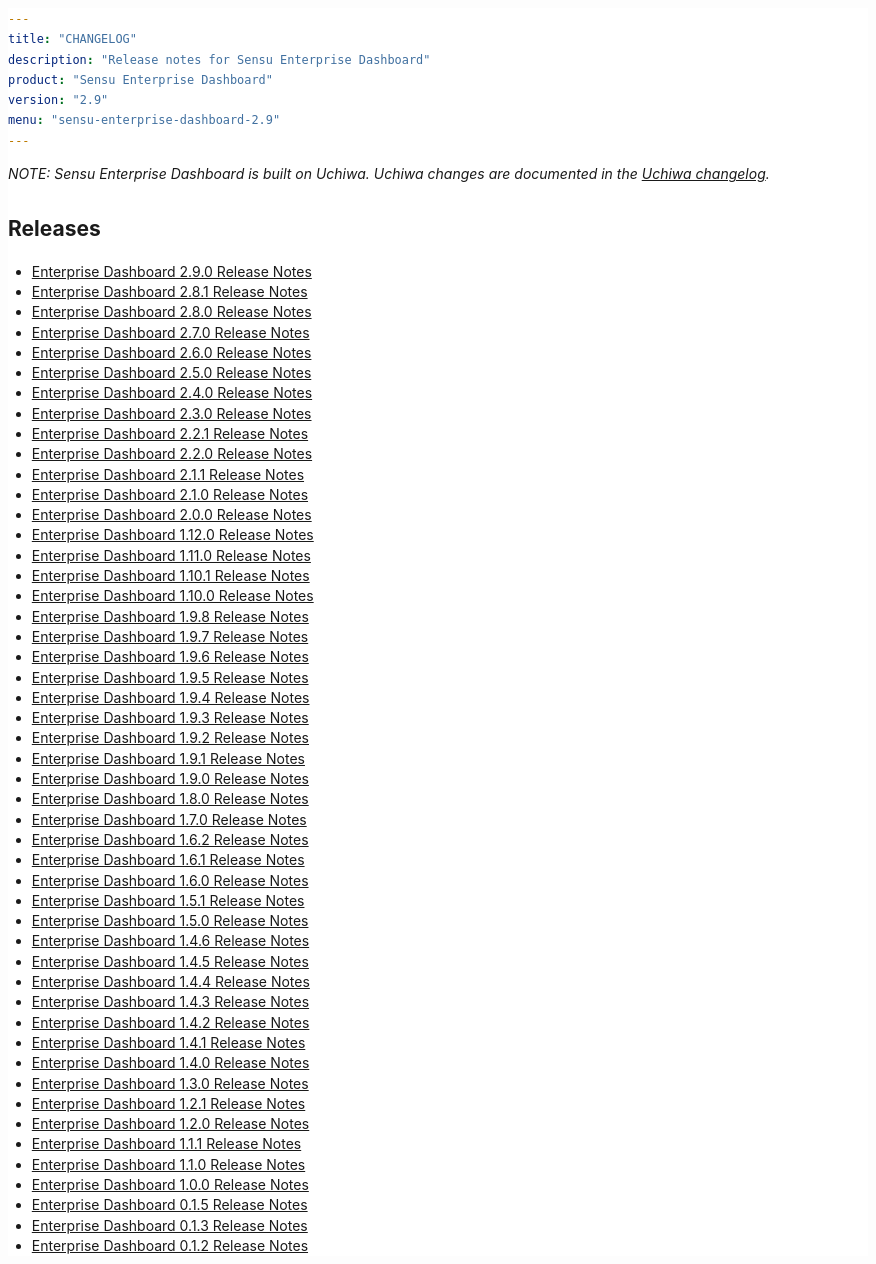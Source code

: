 ```yaml
---
title: "CHANGELOG"
description: "Release notes for Sensu Enterprise Dashboard"
product: "Sensu Enterprise Dashboard"
version: "2.9"
menu: "sensu-enterprise-dashboard-2.9"
---
```


_NOTE: Sensu Enterprise Dashboard is built on Uchiwa. Uchiwa changes are documented in the [Uchiwa changelog][uchiwa-changelog]._

## Releases

- [Enterprise Dashboard 2.9.0 Release Notes](#enterprise-dashboard-v2-9-0)
- [Enterprise Dashboard 2.8.1 Release Notes](#enterprise-dashboard-v2-8-1)
- [Enterprise Dashboard 2.8.0 Release Notes](#enterprise-dashboard-v2-8-0)
- [Enterprise Dashboard 2.7.0 Release Notes](#enterprise-dashboard-v2-7-0)
- [Enterprise Dashboard 2.6.0 Release Notes](#enterprise-dashboard-v2-6-0)
- [Enterprise Dashboard 2.5.0 Release Notes](#enterprise-dashboard-v2-5-0)
- [Enterprise Dashboard 2.4.0 Release Notes](#enterprise-dashboard-v2-4-0)
- [Enterprise Dashboard 2.3.0 Release Notes](#enterprise-dashboard-v2-3-0)
- [Enterprise Dashboard 2.2.1 Release Notes](#enterprise-dashboard-v2-2-1)
- [Enterprise Dashboard 2.2.0 Release Notes](#enterprise-dashboard-v2-2-0)
- [Enterprise Dashboard 2.1.1 Release Notes](#enterprise-dashboard-v2-1-1)
- [Enterprise Dashboard 2.1.0 Release Notes](#enterprise-dashboard-v2-1-0)
- [Enterprise Dashboard 2.0.0 Release Notes](#enterprise-dashboard-v2-0-0)
- [Enterprise Dashboard 1.12.0 Release Notes](#enterprise-dashboard-v1-12-0)
- [Enterprise Dashboard 1.11.0 Release Notes](#enterprise-dashboard-v1-11-0)
- [Enterprise Dashboard 1.10.1 Release Notes](#enterprise-dashboard-v1-10-1)
- [Enterprise Dashboard 1.10.0 Release Notes](#enterprise-dashboard-v1-10-0)
- [Enterprise Dashboard 1.9.8 Release Notes](#enterprise-dashboard-v1-9-8)
- [Enterprise Dashboard 1.9.7 Release Notes](#enterprise-dashboard-v1-9-7)
- [Enterprise Dashboard 1.9.6 Release Notes](#enterprise-dashboard-v1-9-6)
- [Enterprise Dashboard 1.9.5 Release Notes](#enterprise-dashboard-v1-9-5)
- [Enterprise Dashboard 1.9.4 Release Notes](#enterprise-dashboard-v1-9-4)
- [Enterprise Dashboard 1.9.3 Release Notes](#enterprise-dashboard-v1-9-3)
- [Enterprise Dashboard 1.9.2 Release Notes](#enterprise-dashboard-v1-9-2)
- [Enterprise Dashboard 1.9.1 Release Notes](#enterprise-dashboard-v1-9-1)
- [Enterprise Dashboard 1.9.0 Release Notes](#enterprise-dashboard-v1-9-0)
- [Enterprise Dashboard 1.8.0 Release Notes](#enterprise-dashboard-v1-8-0)
- [Enterprise Dashboard 1.7.0 Release Notes](#enterprise-dashboard-v1-7-0)
- [Enterprise Dashboard 1.6.2 Release Notes](#enterprise-dashboard-v1-6-2)
- [Enterprise Dashboard 1.6.1 Release Notes](#enterprise-dashboard-v1-6-1)
- [Enterprise Dashboard 1.6.0 Release Notes](#enterprise-dashboard-v1-6-0)
- [Enterprise Dashboard 1.5.1 Release Notes](#enterprise-dashboard-v1-5-1)
- [Enterprise Dashboard 1.5.0 Release Notes](#enterprise-dashboard-v1-5-0)
- [Enterprise Dashboard 1.4.6 Release Notes](#enterprise-dashboard-v1-4-6)
- [Enterprise Dashboard 1.4.5 Release Notes](#enterprise-dashboard-v1-4-5)
- [Enterprise Dashboard 1.4.4 Release Notes](#enterprise-dashboard-v1-4-4)
- [Enterprise Dashboard 1.4.3 Release Notes](#enterprise-dashboard-v1-4-3)
- [Enterprise Dashboard 1.4.2 Release Notes](#enterprise-dashboard-v1-4-2)
- [Enterprise Dashboard 1.4.1 Release Notes](#enterprise-dashboard-v1-4-1)
- [Enterprise Dashboard 1.4.0 Release Notes](#enterprise-dashboard-v1-4-0)
- [Enterprise Dashboard 1.3.0 Release Notes](#enterprise-dashboard-v1-3-0)
- [Enterprise Dashboard 1.2.1 Release Notes](#enterprise-dashboard-v1-2-1)
- [Enterprise Dashboard 1.2.0 Release Notes](#enterprise-dashboard-v1-2-0)
- [Enterprise Dashboard 1.1.1 Release Notes](#enterprise-dashboard-v1-1-1)
- [Enterprise Dashboard 1.1.0 Release Notes](#enterprise-dashboard-v1-1-0)
- [Enterprise Dashboard 1.0.0 Release Notes](#enterprise-dashboard-v1-0-0)
- [Enterprise Dashboard 0.1.5 Release Notes](#enterprise-dashboard-v0-1-5)
- [Enterprise Dashboard 0.1.3 Release Notes](#enterprise-dashboard-v0-1-3)
- [Enterprise Dashboard 0.1.2 Release Notes](#enterprise-dashboard-v0-1-2)

[uchiwa-changelog]:  https://github.com/sensu/uchiwa/blob/master/CHANGELOG.md
[uchiwa-v0-25-3]: https://github.com/sensu/uchiwa/blob/master/CHANGELOG.md#0253-2017-07-25
[uchiwa-v0-25-2]: https://github.com/sensu/uchiwa/blob/master/CHANGELOG.md#0252-2017-05-16
[uchiwa-v0-25-1]: https://github.com/sensu/uchiwa/blob/master/CHANGELOG.md#0251-2017-05-10
[uchiwa-v0-24-0]: https://github.com/sensu/uchiwa/blob/master/CHANGELOG.md#0240-2017-04-13
[uchiwa-v0-23-1]: https://github.com/sensu/uchiwa/blob/master/CHANGELOG.md#0231-2017-03-29
[uchiwa-v0-23-1]: https://github.com/sensu/uchiwa/blob/master/CHANGELOG.md#0230-2017-03-24
[uchiwa-v0-22-2]: https://github.com/sensu/uchiwa/blob/master/CHANGELOG.md#0222-2017-03-10
[uchiwa-v0-22-1]: https://github.com/sensu/uchiwa/blob/master/CHANGELOG.md#0221-2017-02-06
[uchiwa-v0-21-0]: https://github.com/sensu/uchiwa/blob/master/CHANGELOG.md#0210-2016-12-08
[uchiwa-v0-20-2]: https://github.com/sensu/uchiwa/blob/master/CHANGELOG.md#0202-2016-11-21
[uchiwa-v0-19-0]: https://github.com/sensu/uchiwa/blob/master/CHANGELOG.md#0190-2016-10-16
[uchiwa-v0-17-1]: https://github.com/sensu/uchiwa/blob/master/CHANGELOG.md#0171-2016-08-02
[uchiwa-v0-17-0]: https://github.com/sensu/uchiwa/blob/master/CHANGELOG.md#0170-2016-07-20
[uchiwa-v0-16-0]: https://github.com/sensu/uchiwa/blob/master/CHANGELOG.md#0160-2016-06-23
[uchiwa-v0-15-0]: https://github.com/sensu/uchiwa/blob/master/CHANGELOG.md#0150-2016-06-02
[uchiwa-v0-14-3]: https://github.com/sensu/uchiwa/blob/master/CHANGELOG.md#0143-2016-03-03
[uchiwa-v0-14-2]: https://github.com/sensu/uchiwa/blob/master/CHANGELOG.md#0142-2016-02-02
[uchiwa-v0-14-1]: https://github.com/sensu/uchiwa/blob/master/CHANGELOG.md#0141-2016-01-15
[uchiwa-v0-13-0]: https://github.com/sensu/uchiwa/blob/master/CHANGELOG.md#0130-2015-11-22
[uchiwa-v0-12-1]: https://github.com/sensu/uchiwa/blob/master/CHANGELOG.md#0121-2015-11-05
[uchiwa-v0-11-2]: https://github.com/sensu/uchiwa/blob/master/CHANGELOG.md#0112-2015-10-04
[uchiwa-v0-10-4]: https://github.com/sensu/uchiwa/blob/master/CHANGELOG.md#0104-2015-09-01
[uchiwa-v0-10-3]: https://github.com/sensu/uchiwa/blob/master/CHANGELOG.md#0103-2015-08-03
[uchiwa-v0-9-1]: https://github.com/sensu/uchiwa/blob/master/CHANGELOG.md#091-2015-06-10
[uchiwa-v0-8-1]: https://github.com/sensu/uchiwa/blob/master/CHANGELOG.md#081-2015-05-05
[uchiwa-v0-7-1]: https://github.com/sensu/uchiwa/blob/master/CHANGELOG.md#071-2015-04-01